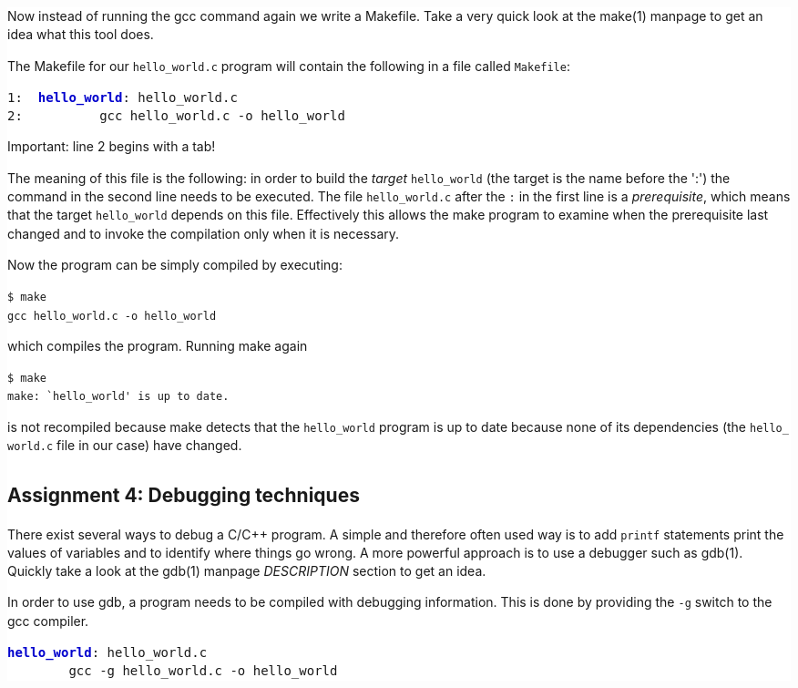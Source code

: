 Now instead of running the gcc command again we write a Makefile. Take
a very quick look at the make(1) manpage to get an idea what this tool
does.

The Makefile for our `hello_world.c` program will contain the
following in a file called `Makefile`:

<pre class="src src-makefile"><span class="linenr">1:  </span><span style="color: #0000cd; font-weight: bold;">hello_world</span>: hello_world.c
<span class="linenr">2:  </span>        gcc hello_world.c -o hello_world
</pre>

Important: line 2 begins with a tab!

The meaning of this file is the following: in order to build the
_target_ `hello_world` (the target is the name before the ':') the
command in the second line needs to be executed. The file
`hello_world.c` after the `:` in the first line is a _prerequisite_,
which means that the target `hello_world` depends on this
file. Effectively this allows the make program to examine when the
prerequisite last changed and to invoke the compilation only when it
is necessary.

Now the program can be simply compiled by executing:

```
$ make
gcc hello_world.c -o hello_world
```

which compiles the program. Running make again

```
$ make
make: `hello_world' is up to date.
```

is not recompiled because make detects that the `hello_world` program
is up to date because none of its dependencies (the `hello_world.c`
file in our case) have changed.


## Assignment 4: Debugging techniques



There exist several ways to debug a C/C++ program. A simple and
therefore often used way is to add `printf` statements print the
values of variables and to identify where things go wrong. A more
powerful approach is to use a debugger such as gdb(1). Quickly take a
look at the gdb(1) manpage _DESCRIPTION_ section to get an idea.

In order to use gdb, a program needs to be compiled with debugging
information. This is done by providing the `-g` switch to the gcc
compiler.

<pre class="src src-makefile"><span style="color: #0000cd; font-weight: bold;">hello_world</span>: hello_world.c
        gcc -g hello_world.c -o hello_world
</pre>
